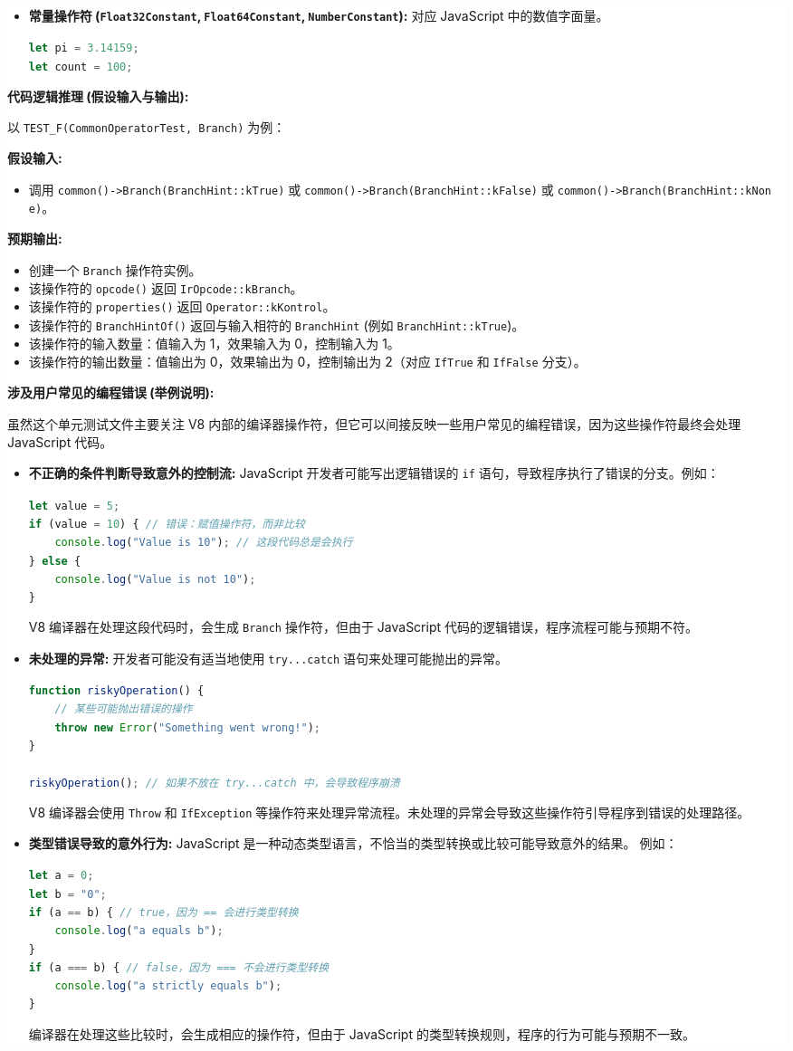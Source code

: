 * **常量操作符 (`Float32Constant`, `Float64Constant`, `NumberConstant`):**  对应 JavaScript 中的数值字面量。

   ```javascript
   let pi = 3.14159;
   let count = 100;
   ```

**代码逻辑推理 (假设输入与输出):**

以 `TEST_F(CommonOperatorTest, Branch)` 为例：

**假设输入:**

* 调用 `common()->Branch(BranchHint::kTrue)` 或 `common()->Branch(BranchHint::kFalse)` 或 `common()->Branch(BranchHint::kNone)`。

**预期输出:**

* 创建一个 `Branch` 操作符实例。
* 该操作符的 `opcode()` 返回 `IrOpcode::kBranch`。
* 该操作符的 `properties()` 返回 `Operator::kKontrol`。
* 该操作符的 `BranchHintOf()` 返回与输入相符的 `BranchHint` (例如 `BranchHint::kTrue`)。
* 该操作符的输入数量：值输入为 1，效果输入为 0，控制输入为 1。
* 该操作符的输出数量：值输出为 0，效果输出为 0，控制输出为 2（对应 `IfTrue` 和 `IfFalse` 分支）。

**涉及用户常见的编程错误 (举例说明):**

虽然这个单元测试文件主要关注 V8 内部的编译器操作符，但它可以间接反映一些用户常见的编程错误，因为这些操作符最终会处理 JavaScript 代码。

* **不正确的条件判断导致意外的控制流:**  JavaScript 开发者可能写出逻辑错误的 `if` 语句，导致程序执行了错误的分支。例如：

   ```javascript
   let value = 5;
   if (value = 10) { // 错误：赋值操作符，而非比较
       console.log("Value is 10"); // 这段代码总是会执行
   } else {
       console.log("Value is not 10");
   }
   ```
   V8 编译器在处理这段代码时，会生成 `Branch` 操作符，但由于 JavaScript 代码的逻辑错误，程序流程可能与预期不符。

* **未处理的异常:**  开发者可能没有适当地使用 `try...catch` 语句来处理可能抛出的异常。

   ```javascript
   function riskyOperation() {
       // 某些可能抛出错误的操作
       throw new Error("Something went wrong!");
   }

   riskyOperation(); // 如果不放在 try...catch 中，会导致程序崩溃
   ```
   V8 编译器会使用 `Throw` 和 `IfException` 等操作符来处理异常流程。未处理的异常会导致这些操作符引导程序到错误的处理路径。

* **类型错误导致的意外行为:** JavaScript 是一种动态类型语言，不恰当的类型转换或比较可能导致意外的结果。 例如：

   ```javascript
   let a = 0;
   let b = "0";
   if (a == b) { // true，因为 == 会进行类型转换
       console.log("a equals b");
   }
   if (a === b) { // false，因为 === 不会进行类型转换
       console.log("a strictly equals b");
   }
   ```
   编译器在处理这些比较时，会生成相应的操作符，但由于 JavaScript 的类型转换规则，程序的行为可能与预期不一致。
